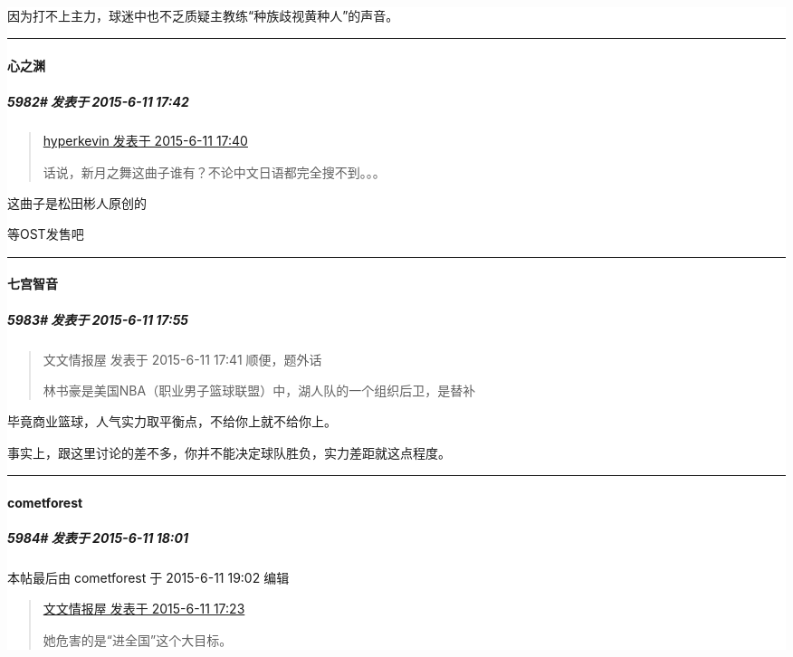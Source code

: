 因为打不上主力，球迷中也不乏质疑主教练“种族歧视黄种人”的声音。









-----

####  心之渊  
##### 5982#       发表于 2015-6-11 17:42



<blockquote><a href="httphttps://bbs.saraba1st.com/2b/forum.php?mod=redirect&amp;goto=findpost&amp;pid=29227670&amp;ptid=1085129" target="_blank">hyperkevin 发表于 2015-6-11 17:40</a>

话说，新月之舞这曲子谁有？不论中文日语都完全搜不到。。。</blockquote>
这曲子是松田彬人原创的

等OST发售吧







-----

####  七宫智音  
##### 5983#       发表于 2015-6-11 17:55



<blockquote>文文情报屋 发表于 2015-6-11 17:41
顺便，题外话

林书豪是美国NBA（职业男子篮球联盟）中，湖人队的一个组织后卫，是替补

</blockquote>
毕竟商业篮球，人气实力取平衡点，不给你上就不给你上。

事实上，跟这里讨论的差不多，你并不能决定球队胜负，实力差距就这点程度。







-----

####  cometforest  
##### 5984#       发表于 2015-6-11 18:01



 本帖最后由 cometforest 于 2015-6-11 19:02 编辑 
<blockquote><a href="httphttps://bbs.saraba1st.com/2b/forum.php?mod=redirect&amp;goto=findpost&amp;pid=29227493&amp;ptid=1085129" target="_blank">文文情报屋 发表于 2015-6-11 17:23</a>

她危害的是“进全国”这个大目标。
